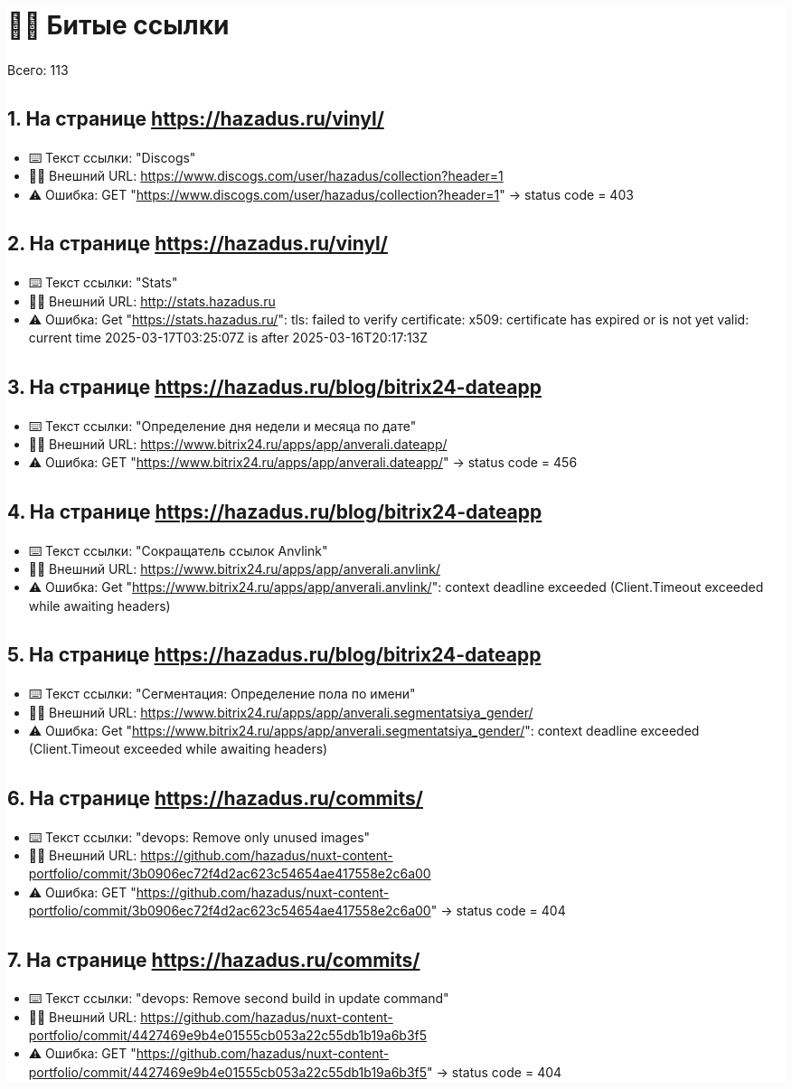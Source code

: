 # ⛓️‍💥 Битые ссылки

Всего: 113

## 1. На странице https://hazadus.ru/vinyl/

- ⌨️ Текст ссылки: "Discogs"
- ⛓️‍💥 Внешний URL: https://www.discogs.com/user/hazadus/collection?header=1
- ⚠️ Ошибка: GET "https://www.discogs.com/user/hazadus/collection?header=1" → status code = 403

## 2. На странице https://hazadus.ru/vinyl/

- ⌨️ Текст ссылки: "Stats"
- ⛓️‍💥 Внешний URL: http://stats.hazadus.ru
- ⚠️ Ошибка: Get "https://stats.hazadus.ru/": tls: failed to verify certificate: x509: certificate has expired or is not yet valid: current time 2025-03-17T03:25:07Z is after 2025-03-16T20:17:13Z

## 3. На странице https://hazadus.ru/blog/bitrix24-dateapp

- ⌨️ Текст ссылки: "Определение дня недели и месяца по дате"
- ⛓️‍💥 Внешний URL: https://www.bitrix24.ru/apps/app/anverali.dateapp/
- ⚠️ Ошибка: GET "https://www.bitrix24.ru/apps/app/anverali.dateapp/" → status code = 456

## 4. На странице https://hazadus.ru/blog/bitrix24-dateapp

- ⌨️ Текст ссылки: "Сокращатель ссылок Anvlink"
- ⛓️‍💥 Внешний URL: https://www.bitrix24.ru/apps/app/anverali.anvlink/
- ⚠️ Ошибка: Get "https://www.bitrix24.ru/apps/app/anverali.anvlink/": context deadline exceeded (Client.Timeout exceeded while awaiting headers)

## 5. На странице https://hazadus.ru/blog/bitrix24-dateapp

- ⌨️ Текст ссылки: "Сегментация: Определение пола по имени"
- ⛓️‍💥 Внешний URL: https://www.bitrix24.ru/apps/app/anverali.segmentatsiya_gender/
- ⚠️ Ошибка: Get "https://www.bitrix24.ru/apps/app/anverali.segmentatsiya_gender/": context deadline exceeded (Client.Timeout exceeded while awaiting headers)

## 6. На странице https://hazadus.ru/commits/

- ⌨️ Текст ссылки: "devops: Remove only unused images"
- ⛓️‍💥 Внешний URL: https://github.com/hazadus/nuxt-content-portfolio/commit/3b0906ec72f4d2ac623c54654ae417558e2c6a00
- ⚠️ Ошибка: GET "https://github.com/hazadus/nuxt-content-portfolio/commit/3b0906ec72f4d2ac623c54654ae417558e2c6a00" → status code = 404

## 7. На странице https://hazadus.ru/commits/

- ⌨️ Текст ссылки: "devops: Remove second build in update command"
- ⛓️‍💥 Внешний URL: https://github.com/hazadus/nuxt-content-portfolio/commit/4427469e9b4e01555cb053a22c55db1b19a6b3f5
- ⚠️ Ошибка: GET "https://github.com/hazadus/nuxt-content-portfolio/commit/4427469e9b4e01555cb053a22c55db1b19a6b3f5" → status code = 404
